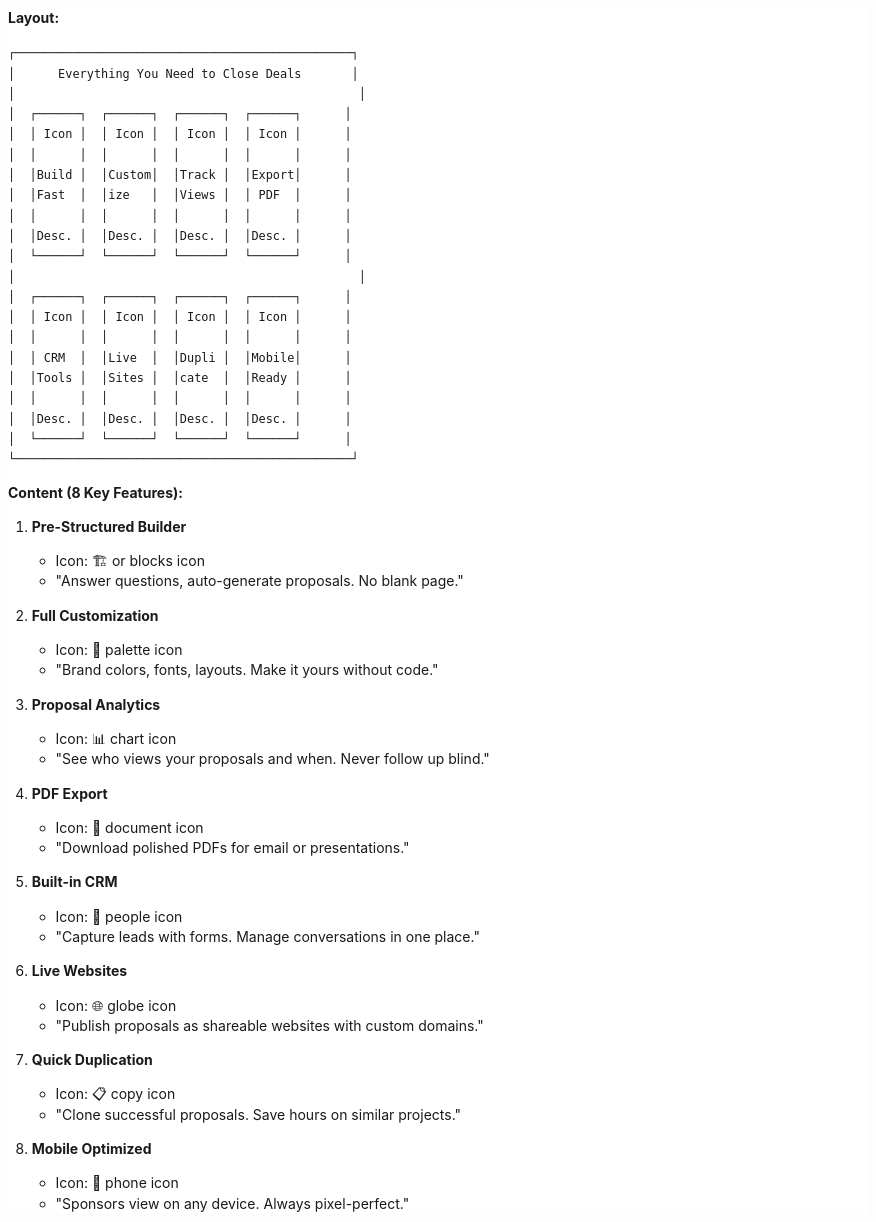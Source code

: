 **Layout:**
```
┌───────────────────────────────────────────────┐
│      Everything You Need to Close Deals       │
│                                                │
│  ┌──────┐  ┌──────┐  ┌──────┐  ┌──────┐      │
│  │ Icon │  │ Icon │  │ Icon │  │ Icon │      │
│  │      │  │      │  │      │  │      │      │
│  │Build │  │Custom│  │Track │  │Export│      │
│  │Fast  │  │ize   │  │Views │  │ PDF  │      │
│  │      │  │      │  │      │  │      │      │
│  │Desc. │  │Desc. │  │Desc. │  │Desc. │      │
│  └──────┘  └──────┘  └──────┘  └──────┘      │
│                                                │
│  ┌──────┐  ┌──────┐  ┌──────┐  ┌──────┐      │
│  │ Icon │  │ Icon │  │ Icon │  │ Icon │      │
│  │      │  │      │  │      │  │      │      │
│  │ CRM  │  │Live  │  │Dupli │  │Mobile│      │
│  │Tools │  │Sites │  │cate  │  │Ready │      │
│  │      │  │      │  │      │  │      │      │
│  │Desc. │  │Desc. │  │Desc. │  │Desc. │      │
│  └──────┘  └──────┘  └──────┘  └──────┘      │
└───────────────────────────────────────────────┘
```

**Content (8 Key Features):**

1. **Pre-Structured Builder**
   - Icon: 🏗️ or blocks icon
   - "Answer questions, auto-generate proposals. No blank page."

2. **Full Customization**
   - Icon: 🎨 palette icon
   - "Brand colors, fonts, layouts. Make it yours without code."

3. **Proposal Analytics**
   - Icon: 📊 chart icon
   - "See who views your proposals and when. Never follow up blind."

4. **PDF Export**
   - Icon: 📄 document icon
   - "Download polished PDFs for email or presentations."

5. **Built-in CRM**
   - Icon: 👥 people icon
   - "Capture leads with forms. Manage conversations in one place."

6. **Live Websites**
   - Icon: 🌐 globe icon
   - "Publish proposals as shareable websites with custom domains."

7. **Quick Duplication**
   - Icon: 📋 copy icon
   - "Clone successful proposals. Save hours on similar projects."

8. **Mobile Optimized**
   - Icon: 📱 phone icon
   - "Sponsors view on any device. Always pixel-perfect."

